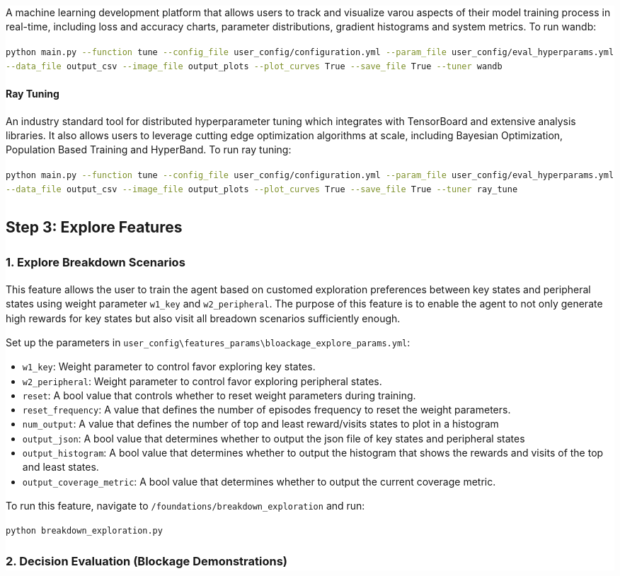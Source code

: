 A machine learning development platform that allows users to track and visualize varou aspects of their model training process in real-time, including loss and accuracy charts, parameter distributions, gradient histograms and system metrics. To run wandb:

```bash
python main.py --function tune --config_file user_config/configuration.yml --param_file user_config/eval_hyperparams.yml --data_file output_csv --image_file output_plots --plot_curves True --save_file True --tuner wandb 
```

#### **Ray Tuning**

An industry standard tool for distributed hyperparameter tuning which integrates with TensorBoard and extensive analysis libraries. It also allows users to leverage cutting edge optimization algorithms at scale, including Bayesian Optimization, Population Based Training and HyperBand. To run ray tuning:

```bash
python main.py --function tune --config_file user_config/configuration.yml --param_file user_config/eval_hyperparams.yml --data_file output_csv --image_file output_plots --plot_curves True --save_file True --tuner ray_tune
```

## Step 3: Explore Features

### 1. **Explore Breakdown Scenarios**

This feature allows the user to train the agent based on customed exploration preferences between key states and peripheral states using weight parameter `w1_key` and `w2_peripheral`. The purpose of this feature is to enable the agent to not only generate high rewards for key states but also visit all breadown scenarios sufficiently enough. 

Set up the parameters in `user_config\features_params\bloackage_explore_params.yml`:

- `w1_key`: Weight parameter to control favor exploring key states.
- `w2_peripheral`: Weight parameter to control favor exploring peripheral states.
- `reset`: A bool value that controls whether to reset weight parameters during training.
- `reset_frequency`: A value that defines the number of episodes frequency to reset the weight parameters.
- `num_output`: A value that defines the number of top and least reward/visits states to plot in a histogram
- `output_json`: A bool value that determines whether to output the json file of key states and peripheral states
- `output_histogram`: A bool value that determines whether to output the histogram that shows the rewards and visits of the top and least states.
- `output_coverage_metric`: A bool value that determines whether to output the current coverage metric.

To run this feature, navigate to `/foundations/breakdown_exploration` and run:
   ```bash
   python breakdown_exploration.py
   ```

### 2. **Decision Evaluation (Blockage Demonstrations)**
